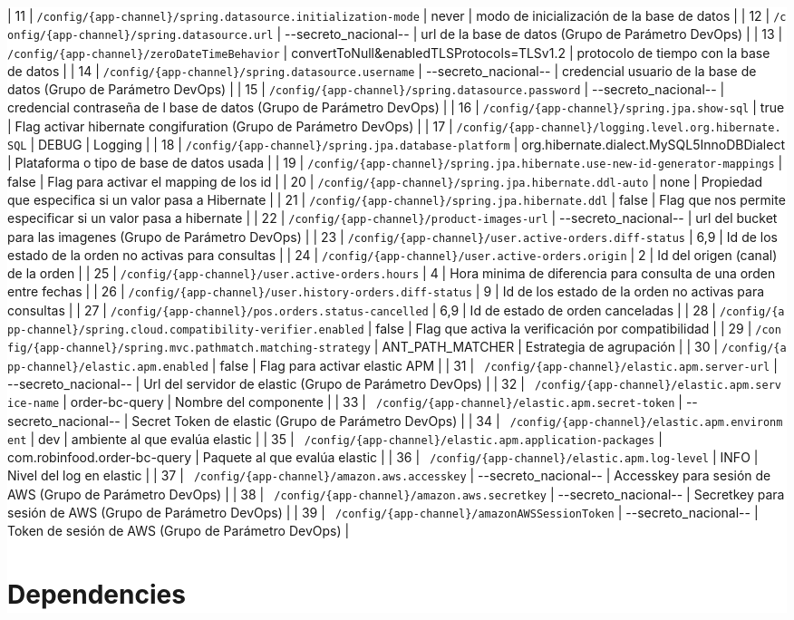 | 11  | ``` /config/{app-channel}/spring.datasource.initialization-mode ```              | never                                     | modo de inicialización de la base de datos                           |
| 12  | ``` /config/{app-channel}/spring.datasource.url ```                              | --secreto_nacional--                      | url de la base de datos (Grupo de Parámetro DevOps)                  |
| 13  | ``` /config/{app-channel}/zeroDateTimeBehavior ```                               | convertToNull&enabledTLSProtocols=TLSv1.2 | protocolo de tiempo con la base de datos                             |
| 14  | ``` /config/{app-channel}/spring.datasource.username ```                         | --secreto_nacional--                      | credencial usuario de la base de datos (Grupo de Parámetro DevOps)   |
| 15  | ``` /config/{app-channel}/spring.datasource.password ```                         | --secreto_nacional--                      | credencial contraseña de l base de datos (Grupo de Parámetro DevOps) |
| 16  | ``` /config/{app-channel}/spring.jpa.show-sql ```                                | true                                      | Flag activar hibernate congifuration (Grupo de Parámetro DevOps)     |
| 17  | ``` /config/{app-channel}/logging.level.org.hibernate.SQL ```                    | DEBUG                                     | Logging                                                              |
| 18  | ``` /config/{app-channel}/spring.jpa.database-platform ```                       | org.hibernate.dialect.MySQL5InnoDBDialect | Plataforma o tipo de base de datos usada                             |
| 19  | ``` /config/{app-channel}/spring.jpa.hibernate.use-new-id-generator-mappings ``` | false                                     | Flag para activar el mapping de los id                               |
| 20  | ``` /config/{app-channel}/spring.jpa.hibernate.ddl-auto ```                      | none                                      | Propiedad que especifica si un valor pasa a Hibernate                |
| 21  | ``` /config/{app-channel}/spring.jpa.hibernate.ddl ```                           | false                                     | Flag que nos permite especificar si un valor pasa a hibernate        |
| 22  | ``` /config/{app-channel}/product-images-url ```                                 | --secreto_nacional--                      | url del bucket para las imagenes (Grupo de Parámetro DevOps)         |
| 23  | ``` /config/{app-channel}/user.active-orders.diff-status ```                     | 6,9                                       | Id de los estado de la orden no activas para consultas               |
| 24  | ``` /config/{app-channel}/user.active-orders.origin ```                          | 2                                         | Id del origen (canal) de la orden                                    |
| 25  | ``` /config/{app-channel}/user.active-orders.hours ```                           | 4                                         | Hora minima de diferencia para consulta de una orden entre fechas    |
| 26  | ``` /config/{app-channel}/user.history-orders.diff-status ```                    | 9                                         | Id de los estado de la orden no activas para consultas               |
| 27  | ``` /config/{app-channel}/pos.orders.status-cancelled ```                        | 6,9                                       | Id de estado de orden canceladas                                     |
| 28  | ``` /config/{app-channel}/spring.cloud.compatibility-verifier.enabled ```        | false                                     | Flag que activa la verificación por compatibilidad                   |
| 29  | ``` /config/{app-channel}/spring.mvc.pathmatch.matching-strategy ```             | ANT_PATH_MATCHER                          | Estrategia de agrupación                                             |
| 30  | ``` /config/{app-channel}/elastic.apm.enabled ```                                | false                                     | Flag para activar elastic APM                                        |
| 31  | ``` /config/{app-channel}/elastic.apm.server-url```                              | --secreto_nacional--                      | Url del servidor de elastic (Grupo de Parámetro DevOps)              |
| 32  | ``` /config/{app-channel}/elastic.apm.service-name```                            | order-bc-query                            | Nombre del componente                                                |
| 33  | ``` /config/{app-channel}/elastic.apm.secret-token```                            | --secreto_nacional--                      | Secret Token de elastic (Grupo de Parámetro DevOps)                  |
| 34  | ``` /config/{app-channel}/elastic.apm.environment```                             | dev                                       | ambiente al que evalúa elastic                                       |
| 35  | ``` /config/{app-channel}/elastic.apm.application-packages```                    | com.robinfood.order-bc-query              | Paquete al que evalúa elastic                                        |
| 36  | ``` /config/{app-channel}/elastic.apm.log-level```                               | INFO                                      | Nivel del log en elastic                                             |
| 37  | ``` /config/{app-channel}/amazon.aws.accesskey```                                | --secreto_nacional--                      | Accesskey para sesión de AWS (Grupo de Parámetro DevOps)             |
| 38  | ``` /config/{app-channel}/amazon.aws.secretkey```                                | --secreto_nacional--                      | Secretkey para sesión de AWS (Grupo de Parámetro DevOps)             |
| 39  | ``` /config/{app-channel}/amazonAWSSessionToken```                               | --secreto_nacional--                      | Token de sesión de AWS (Grupo de Parámetro DevOps)                   |


# Dependencies
